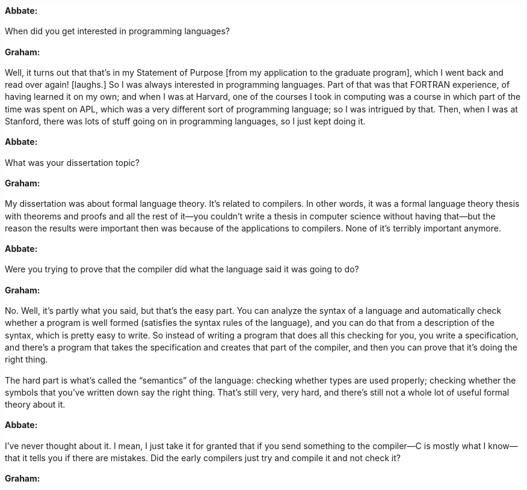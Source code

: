 **Abbate:**

When did you get interested in programming languages?

**Graham:**

Well, it turns out that that’s in my Statement of Purpose \[from my
application to the graduate program\], which I went back and read over
again\! \[laughs.\] So I was always interested in programming languages.
Part of that was that FORTRAN experience, of having learned it on my
own; and when I was at Harvard, one of the courses I took in computing
was a course in which part of the time was spent on APL, which was a
very different sort of programming language; so I was intrigued by that.
Then, when I was at Stanford, there was lots of stuff going on in
programming languages, so I just kept doing it.

**Abbate:**

What was your dissertation topic?

**Graham:**

My dissertation was about formal language theory. It’s related to
compilers. In other words, it was a formal language theory thesis with
theorems and proofs and all the rest of it—you couldn’t write a thesis
in computer science without having that—but the reason the results were
important then was because of the applications to compilers. None of
it’s terribly important anymore.

**Abbate:**

Were you trying to prove that the compiler did what the language said it
was going to do?

**Graham:**

No. Well, it’s partly what you said, but that’s the easy part. You can
analyze the syntax of a language and automatically check whether a
program is well formed (satisfies the syntax rules of the language), and
you can do that from a description of the syntax, which is pretty easy
to write. So instead of writing a program that does all this checking
for you, you write a specification, and there’s a program that takes the
specification and creates that part of the compiler, and then you can
prove that it’s doing the right thing.

The hard part is what’s called the “semantics” of the language: checking
whether types are used properly; checking whether the symbols that
you’ve written down say the right thing. That’s still very, very hard,
and there’s still not a whole lot of useful formal theory about it.

**Abbate:**

I’ve never thought about it. I mean, I just take it for granted that if
you send something to the compiler—C is mostly what I know—that it tells
you if there are mistakes. Did the early compilers just try and compile
it and not check it?

**Graham:**
